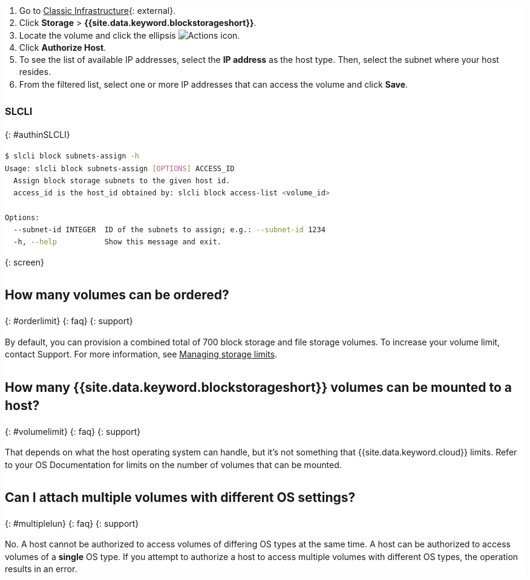 1. Go to [Classic Infrastructure](/gen1/infrastructure/devices){: external}.
2. Click **Storage** > **{{site.data.keyword.blockstorageshort}}**.
3. Locate the volume and click the ellipsis ![Actions icon](../icons/action-menu-icon.svg "Actions").
4. Click **Authorize Host**.
5. To see the list of available IP addresses, select the **IP address** as the host type. Then, select the subnet where your host resides.
6. From the filtered list, select one or more IP addresses that can access the volume and click **Save**.

### SLCLI
{: #authinSLCLI}

```sh
$ slcli block subnets-assign -h
Usage: slcli block subnets-assign [OPTIONS] ACCESS_ID
  Assign block storage subnets to the given host id.
  access_id is the host_id obtained by: slcli block access-list <volume_id>

Options:
  --subnet-id INTEGER  ID of the subnets to assign; e.g.: --subnet-id 1234
  -h, --help           Show this message and exit.
```
{: screen}

## How many volumes can be ordered?
{: #orderlimit}
{: faq}
{: support}

By default, you can provision a combined total of 700 block storage and file storage volumes. To increase your volume limit, contact Support. For more information, see [Managing storage limits](/docs/BlockStorage?topic=BlockStorage-managingstoragelimits).

## How many {{site.data.keyword.blockstorageshort}} volumes can be mounted to a host?
{: #volumelimit}
{: faq}
{: support}

That depends on what the host operating system can handle, but it’s not something that {{site.data.keyword.cloud}} limits. Refer to your OS Documentation for limits on the number of volumes that can be mounted.

## Can I attach multiple volumes with different OS settings?
{: #multiplelun}
{: faq}
{: support}

No. A host cannot be authorized to access volumes of differing OS types at the same time. A host can be authorized to access volumes of a **single** OS type. If you attempt to authorize a host to access multiple volumes with different OS types, the operation results in an error.


[^depdup]: Dependent duplicates can be refreshed immediately after creation.
[^indepdup]: Independent duplicates can be refreshed after the separation process completes.